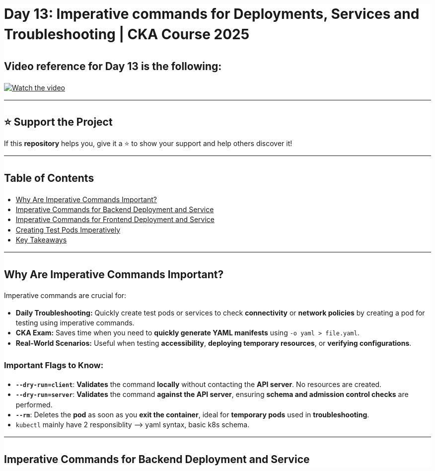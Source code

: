 # Day 13: Imperative commands for Deployments, Services and Troubleshooting | CKA Course 2025

## Video reference for Day 13 is the following:

[![Watch the video](https://img.youtube.com/vi/ZDFqVFbX0Ic/maxresdefault.jpg)](https://www.youtube.com/watch?v=ZDFqVFbX0Ic&ab_channel=CloudWithVarJosh)

---
## ⭐ Support the Project  
If this **repository** helps you, give it a ⭐ to show your support and help others discover it! 

---

## **Table of Contents**  
- [Why Are Imperative Commands Important?](#why-are-imperative-commands-important)  
- [Imperative Commands for Backend Deployment and Service](#imperative-commands-for-backend-deployment-and-service)  
- [Imperative Commands for Frontend Deployment and Service](#imperative-commands-for-frontend-deployment-and-service)  
- [Creating Test Pods Imperatively](#creating-test-pods-imperatively)  
- [Key Takeaways](#key-takeaways) 

---

## **Why Are Imperative Commands Important?**  

Imperative commands are crucial for:  
- **Daily Troubleshooting:** Quickly create test pods or services to check **connectivity** or **network policies** by creating a pod for testing using imperative commands.  
- **CKA Exam:** Saves time when you need to **quickly generate YAML manifests** using `-o yaml > file.yaml`.  
- **Real-World Scenarios:** Useful when testing **accessibility**, **deploying temporary resources**, or **verifying configurations**.  

### **Important Flags to Know:**  
- **`--dry-run=client`**: **Validates** the command **locally** without contacting the **API server**. No resources are created.  
- **`--dry-run=server`**: **Validates** the command **against the API server**, ensuring **schema and admission control checks** are performed.  
- **`--rm`**: Deletes the **pod** as soon as you **exit the container**, ideal for **temporary pods** used in **troubleshooting**.
- `kubectl` mainly have 2 responsiblity --> yaml syntax, basic k8s schema.

---

## **Imperative Commands for Backend Deployment and Service**  
